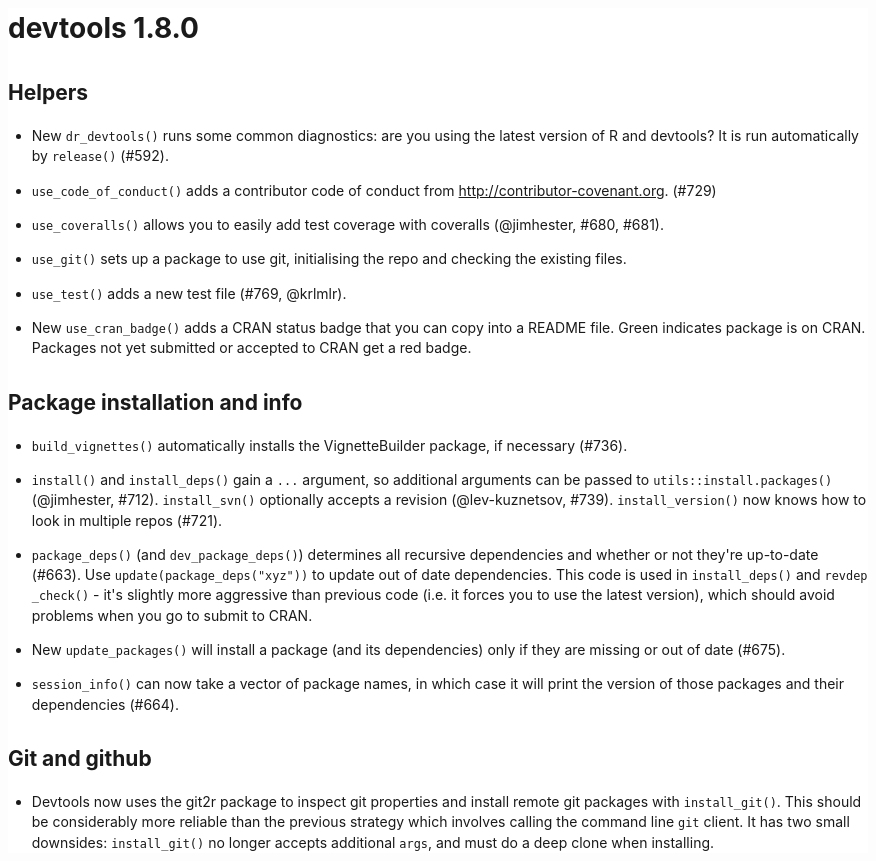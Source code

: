 # devtools 1.8.0
 
## Helpers

* New `dr_devtools()` runs some common diagnostics: are you using the 
  latest version of R  and devtools? It is run automatically by 
  `release()` (#592).

* `use_code_of_conduct()` adds a contributor code of conduct from 
  http://contributor-covenant.org. (#729)

* `use_coveralls()` allows you to easily add test coverage with coveralls
  (@jimhester, #680, #681).
  
* `use_git()` sets up a package to use git, initialising the repo and
  checking the existing files.

* `use_test()` adds a new test file (#769, @krlmlr).

* New `use_cran_badge()` adds a CRAN status badge that you can copy into a README file. Green indicates package is on CRAN. Packages not yet submitted or accepted to CRAN get a red badge.

## Package installation and info

* `build_vignettes()` automatically installs the VignetteBuilder package,
  if necessary (#736).

* `install()` and `install_deps()` gain a `...` argument, so additional
  arguments can be passed to `utils::install.packages()` (@jimhester, #712).
  `install_svn()` optionally accepts a revision (@lev-kuznetsov, #739).
  `install_version()` now knows how to look in multiple repos (#721).

* `package_deps()` (and `dev_package_deps()`) determines all recursive 
  dependencies and whether or not they're up-to-date (#663). Use
  `update(package_deps("xyz"))` to update out of date dependencies. This code 
  is used in `install_deps()` and `revdep_check()` - it's slightly more 
  aggressive than previous code (i.e. it forces you to use the latest version), 
  which should avoid problems when you go to submit to CRAN.

* New `update_packages()` will install a package (and its dependencies) only if
  they are missing or out of date (#675).

* `session_info()` can now take a vector of package names, in which case it
  will print the version of those packages and their dependencies (#664).

## Git and github

* Devtools now uses the git2r package to inspect git properties and install
  remote git packages with `install_git()`. This should be considerably
  more reliable than the previous strategy which involves calling the 
  command line `git` client. It has two small downsides: `install_git()`
  no longer accepts additional `args`, and must do a deep clone when
  installing.
